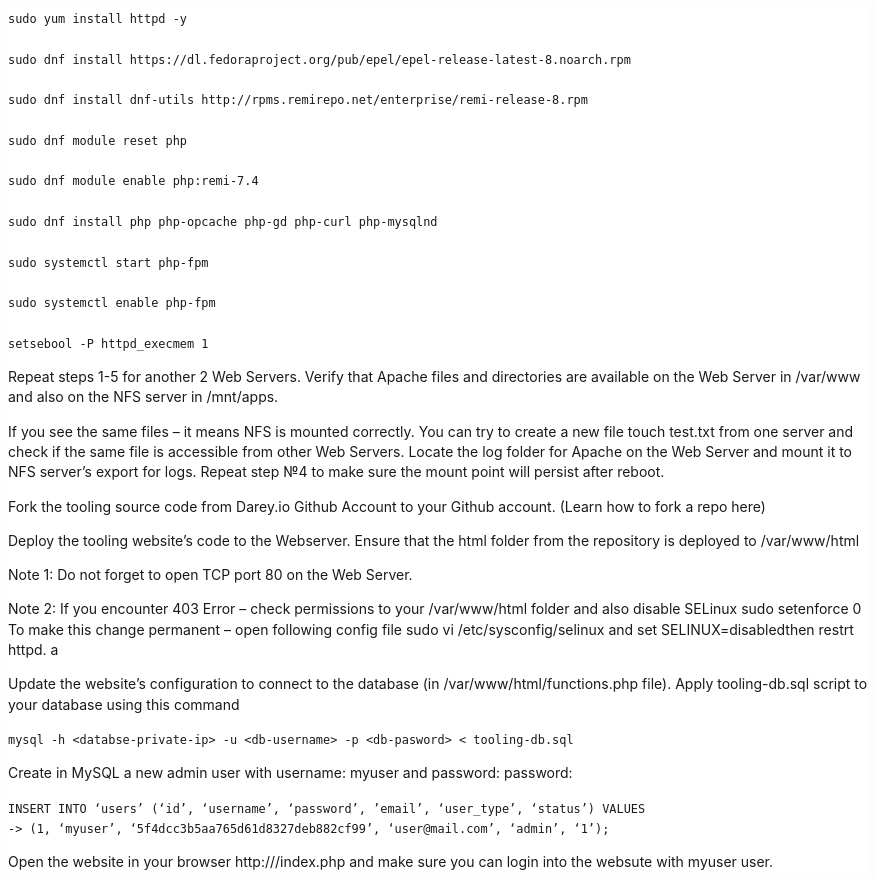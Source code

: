 ```
sudo yum install httpd -y
 
sudo dnf install https://dl.fedoraproject.org/pub/epel/epel-release-latest-8.noarch.rpm
 
sudo dnf install dnf-utils http://rpms.remirepo.net/enterprise/remi-release-8.rpm
 
sudo dnf module reset php
 
sudo dnf module enable php:remi-7.4
 
sudo dnf install php php-opcache php-gd php-curl php-mysqlnd
 
sudo systemctl start php-fpm
 
sudo systemctl enable php-fpm
 
setsebool -P httpd_execmem 1

```
Repeat steps 1-5 for another 2 Web Servers.
Verify that Apache files and directories are available on the Web Server in /var/www and also on the NFS server in /mnt/apps.


If you see the same files – it means NFS is mounted correctly. You can try to create a new file touch test.txt from one server and check if the same file is accessible from other Web Servers.
Locate the log folder for Apache on the Web Server and mount it to NFS server’s export for logs. Repeat step №4 to make sure the mount point will persist after reboot.


Fork the tooling source code from Darey.io Github Account to your Github account. (Learn how to fork a repo here)


Deploy the tooling website’s code to the Webserver. Ensure that the html folder from the repository is deployed to /var/www/html


Note 1: Do not forget to open TCP port 80 on the Web Server.


Note 2: If you encounter 403 Error – check permissions to your /var/www/html folder and also disable SELinux sudo setenforce 0
To make this change permanent – open following config file sudo vi /etc/sysconfig/selinux and set SELINUX=disabledthen restrt httpd.
a


Update the website’s configuration to connect to the database (in /var/www/html/functions.php file). Apply tooling-db.sql script to your database using this command

``` 
mysql -h <databse-private-ip> -u <db-username> -p <db-pasword> < tooling-db.sql

```
Create in MySQL a new admin user with username: myuser and password: password:
```
INSERT INTO ‘users’ (‘id’, ‘username’, ‘password’, ’email’, ‘user_type’, ‘status’) VALUES
-> (1, ‘myuser’, ‘5f4dcc3b5aa765d61d8327deb882cf99’, ‘user@mail.com’, ‘admin’, ‘1’);
```

Open the website in your browser http://<Web-Server-Public-IP-Address-or-Public-DNS-Name>/index.php and make sure you can login into the websute with myuser user.



